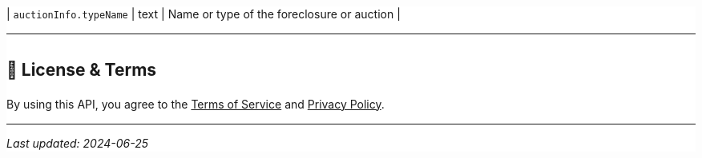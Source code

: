 | `auctionInfo.typeName` | text | Name or type of the foreclosure or auction |

---

## 📄 License & Terms

By using this API, you agree to the [Terms of Service](https://realestate-api.com/terms) and [Privacy Policy](https://realestate-api.com/privacy).

---

*Last updated: 2024-06-25*